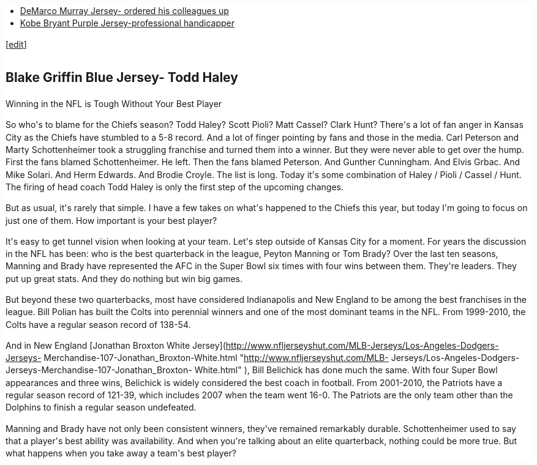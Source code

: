   * [DeMarco Murray Jersey- ordered his colleagues up](http://gogo7188.net/archives/2011/1130_084227.html#comments "http://gogo7188.net/archives/2011/1130_084227.html#comments" )
  * [Kobe Bryant Purple Jersey-professional handicapper](http://forums.zagglobal.com/node/472030 "http://forums.zagglobal.com/node/472030" )

[[edit](/index.php?title=User:Cenennn63&action=edit&section=2 "Edit section:
Blake Griffin Blue Jersey- Todd Haley" )]

##  Blake Griffin Blue Jersey- Todd Haley

Winning in the NFL is Tough Without Your Best Player  
  
So who's to blame for the Chiefs season? Todd Haley? Scott Pioli? Matt Cassel?
Clark Hunt? There's a lot of fan anger in Kansas City as the Chiefs have
stumbled to a 5-8 record. And a lot of finger pointing by fans and those in
the media. Carl Peterson and Marty Schottenheimer took a struggling franchise
and turned them into a winner. But they were never able to get over the hump.
First the fans blamed Schottenheimer. He left. Then the fans blamed Peterson.
And Gunther Cunningham. And Elvis Grbac. And Mike Solari. And Herm Edwards.
And Brodie Croyle. The list is long. Today it's some combination of Haley /
Pioli / Cassel / Hunt. The firing of head coach Todd Haley is only the first
step of the upcoming changes.  
  
But as usual, it's rarely that simple. I have a few takes on what's happened
to the Chiefs this year, but today I'm going to focus on just one of them. How
important is your best player?  
  
It's easy to get tunnel vision when looking at your team. Let's step outside
of Kansas City for a moment. For years the discussion in the NFL has been: who
is the best quarterback in the league, Peyton Manning or Tom Brady? Over the
last ten seasons, Manning and Brady have represented the AFC in the Super Bowl
six times with four wins between them. They're leaders. They put up great
stats. And they do nothing but win big games.  
  
But beyond these two quarterbacks, most have considered Indianapolis and New
England to be among the best franchises in the league. Bill Polian has built
the Colts into perennial winners and one of the most dominant teams in the
NFL. From 1999-2010, the Colts have a regular season record of 138-54.  
  
And in New England [Jonathan Broxton White
Jersey](http://www.nfljerseyshut.com/MLB-Jerseys/Los-Angeles-Dodgers-Jerseys-
Merchandise-107-Jonathan_Broxton-White.html "http://www.nfljerseyshut.com/MLB-
Jerseys/Los-Angeles-Dodgers-Jerseys-Merchandise-107-Jonathan_Broxton-
White.html" ), Bill Belichick has done much the same. With four Super Bowl
appearances and three wins, Belichick is widely considered the best coach in
football. From 2001-2010, the Patriots have a regular season record of 121-39,
which includes 2007 when the team went 16-0. The Patriots are the only team
other than the Dolphins to finish a regular season undefeated.  
  
Manning and Brady have not only been consistent winners, they've remained
remarkably durable. Schottenheimer used to say that a player's best ability
was availability. And when you're talking about an elite quarterback, nothing
could be more true. But what happens when you take away a team's best player?  
  